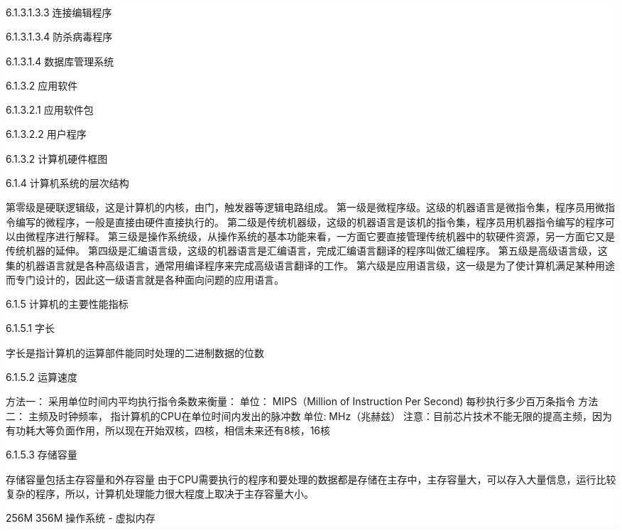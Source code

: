 6.1.3.1.3.3 连接编辑程序

6.1.3.1.3.4 防杀病毒程序

6.1.3.1.4 数据库管理系统

6.1.3.2 应用软件

6.1.3.2.1 应用软件包

6.1.3.2.2 用户程序

6.1.3.2 计算机硬件框图






6.1.4 计算机系统的层次结构





第零级是硬联逻辑级，这是计算机的内核，由门，触发器等逻辑电路组成。
第一级是微程序级。这级的机器语言是微指令集，程序员用微指令编写的微程序，一般是直接由硬件直接执行的。
第二级是传统机器级，这级的机器语言是该机的指令集，程序员用机器指令编写的程序可以由微程序进行解释。
第三级是操作系统级，从操作系统的基本功能来看，一方面它要直接管理传统机器中的软硬件资源，另一方面它又是传统机器的延伸。
第四级是汇编语言级，这级的机器语言是汇编语言，完成汇编语言翻译的程序叫做汇编程序。
第五级是高级语言级，这集的机器语言就是各种高级语言，通常用编译程序来完成高级语言翻译的工作。
第六级是应用语言级，这一级是为了使计算机满足某种用途而专门设计的，因此这一级语言就是各种面向问题的应用语言。


6.1.5 计算机的主要性能指标

6.1.5.1 字长

字长是指计算机的运算部件能同时处理的二进制数据的位数


6.1.5.2 运算速度

方法一：
采用单位时间内平均执行指令条数来衡量：
单位：
MIPS（Million of Instruction Per Second)
每秒执行多少百万条指令
方法二：
主频及时钟频率， 指计算机的CPU在单位时间内发出的脉冲数
单位:
MHz（兆赫兹）
注意：目前芯片技术不能无限的提高主频，因为有功耗大等负面作用，所以现在开始双核，四核，相信未来还有8核，16核


6.1.5.3 存储容量

存储容量包括主存容量和外存容量
由于CPU需要执行的程序和要处理的数据都是存储在主存中，主存容量大，可以存入大量信息，运行比较复杂的程序，所以，计算机处理能力很大程度上取决于主存容量大小。

256M
356M
操作系统 - 虚拟内存
